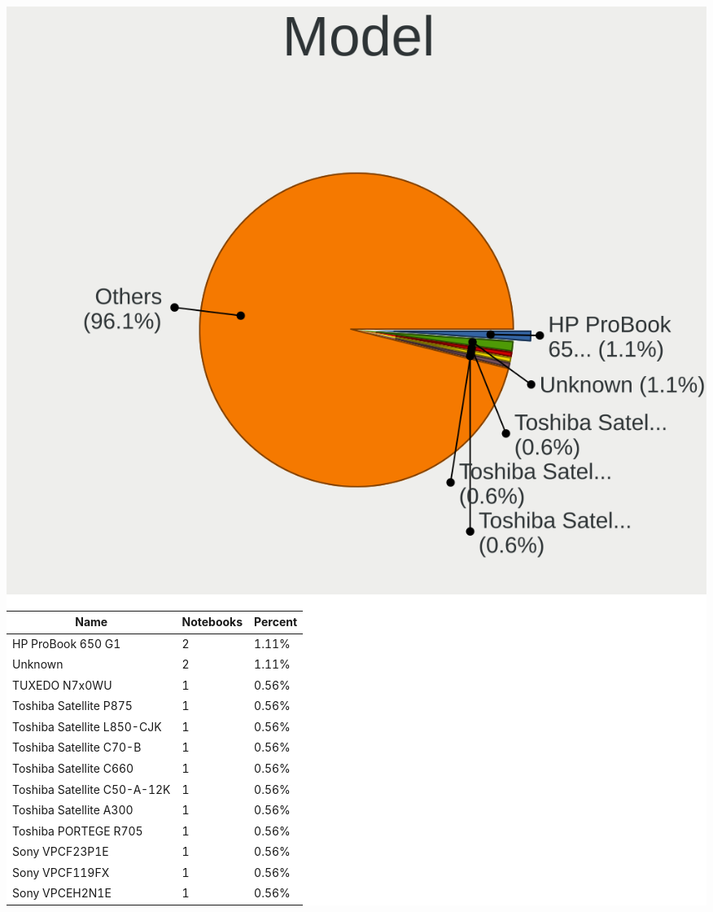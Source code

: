 ![Model](./images/pie_chart/node_model.svg)


| Name                                     | Notebooks | Percent |
|------------------------------------------|-----------|---------|
| HP ProBook 650 G1                        | 2         | 1.11%   |
| Unknown                                  | 2         | 1.11%   |
| TUXEDO N7x0WU                            | 1         | 0.56%   |
| Toshiba Satellite P875                   | 1         | 0.56%   |
| Toshiba Satellite L850-CJK               | 1         | 0.56%   |
| Toshiba Satellite C70-B                  | 1         | 0.56%   |
| Toshiba Satellite C660                   | 1         | 0.56%   |
| Toshiba Satellite C50-A-12K              | 1         | 0.56%   |
| Toshiba Satellite A300                   | 1         | 0.56%   |
| Toshiba PORTEGE R705                     | 1         | 0.56%   |
| Sony VPCF23P1E                           | 1         | 0.56%   |
| Sony VPCF119FX                           | 1         | 0.56%   |
| Sony VPCEH2N1E                           | 1         | 0.56%   |